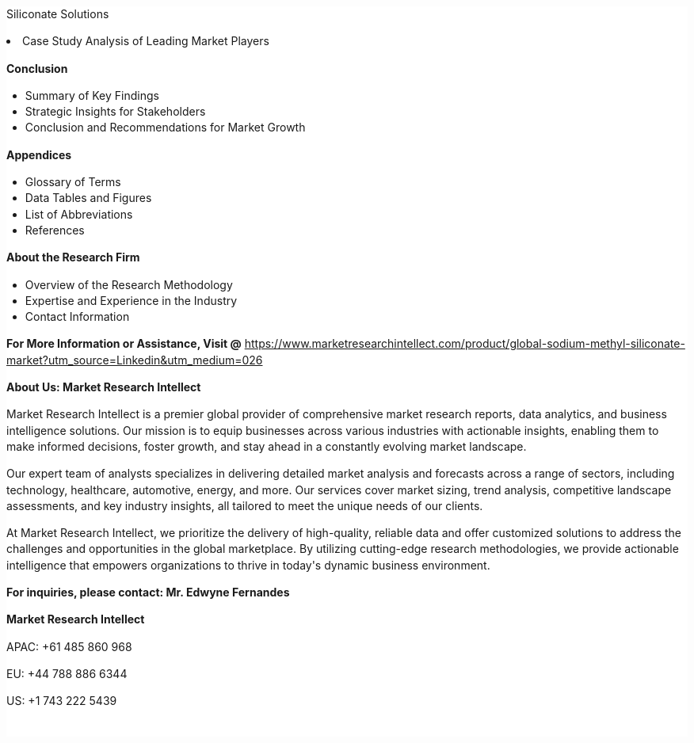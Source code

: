 Siliconate Solutions</li><li>Case Study Analysis of Leading Market Players</li></ul><p><strong>Conclusion</strong></p><ul><li>Summary of Key Findings</li><li>Strategic Insights for Stakeholders</li><li>Conclusion and Recommendations for Market Growth</li></ul><p><strong>Appendices</strong></p><ul><li>Glossary of Terms</li><li>Data Tables and Figures</li><li>List of Abbreviations</li><li>References</li></ul><p><strong>About the Research Firm</strong></p><ul><li>Overview of the Research Methodology</li><li>Expertise and Experience in the Industry</li><li>Contact Information</li></ul></div><div class="article-main__content" data-test-id="publishing-text-block"><p><span class="font-[700]"><strong>For More Information or Assistance, Visit @</strong>&nbsp;<a href="https://www.marketresearchintellect.com/product/global-sodium-methyl-siliconate-market?utm_source=Linkedin&utm_medium=026">https://www.marketresearchintellect.com/product/global-sodium-methyl-siliconate-market?utm_source=Linkedin&utm_medium=026</a></span></p><p><strong>About Us: Market Research Intellect</strong></p><p>Market Research Intellect is a premier global provider of comprehensive market research reports, data analytics, and business intelligence solutions. Our mission is to equip businesses across various industries with actionable insights, enabling them to make informed decisions, foster growth, and stay ahead in a constantly evolving market landscape.</p><p>Our expert team of analysts specializes in delivering detailed market analysis and forecasts across a range of sectors, including technology, healthcare, automotive, energy, and more. Our services cover market sizing, trend analysis, competitive landscape assessments, and key industry insights, all tailored to meet the unique needs of our clients.</p><p>At Market Research Intellect, we prioritize the delivery of high-quality, reliable data and offer customized solutions to address the challenges and opportunities in the global marketplace. By utilizing cutting-edge research methodologies, we provide actionable intelligence that empowers organizations to thrive in today's dynamic business environment.</p><p><strong>For inquiries, please contact: Mr. Edwyne Fernandes</strong></p><p><strong>Market Research Intellect</strong></p><p>APAC: +61 485 860 968</p><p>EU: +44 788 886 6344</p><p>US: +1 743 222 5439</p></div><div class="article-main__content" data-test-id="publishing-text-block">&nbsp;</div>
